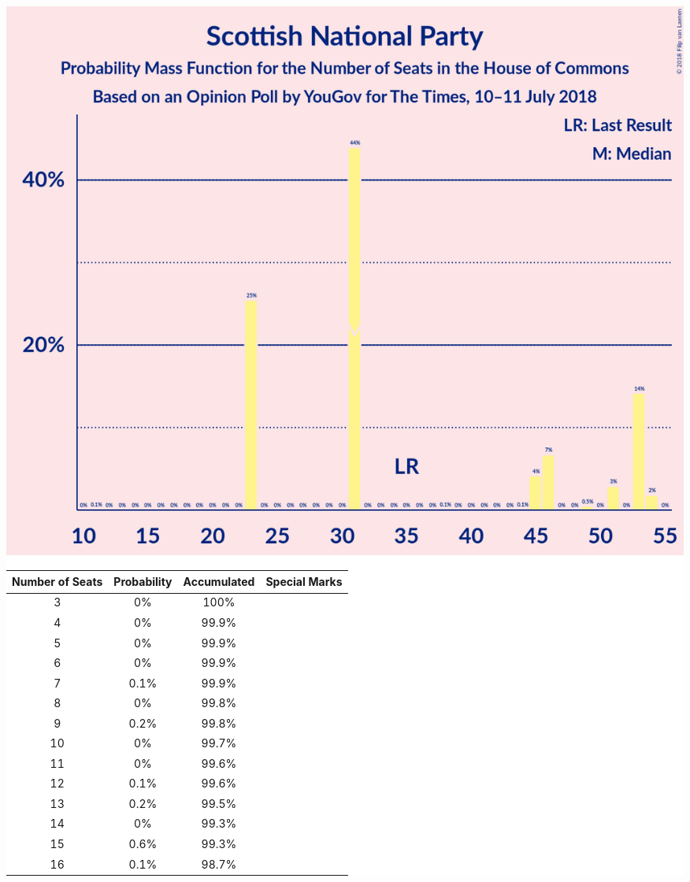 ![Graph with seats probability mass function not yet produced](2018-07-11-YouGov-seats-pmf-scottishnationalparty.png "Seats Probability Mass Function")

| Number of Seats | Probability | Accumulated | Special Marks |
|:---------------:|:-----------:|:-----------:|:-------------:|
| 3 | 0% | 100% |  |
| 4 | 0% | 99.9% |  |
| 5 | 0% | 99.9% |  |
| 6 | 0% | 99.9% |  |
| 7 | 0.1% | 99.9% |  |
| 8 | 0% | 99.8% |  |
| 9 | 0.2% | 99.8% |  |
| 10 | 0% | 99.7% |  |
| 11 | 0% | 99.6% |  |
| 12 | 0.1% | 99.6% |  |
| 13 | 0.2% | 99.5% |  |
| 14 | 0% | 99.3% |  |
| 15 | 0.6% | 99.3% |  |
| 16 | 0.1% | 98.7% |  |